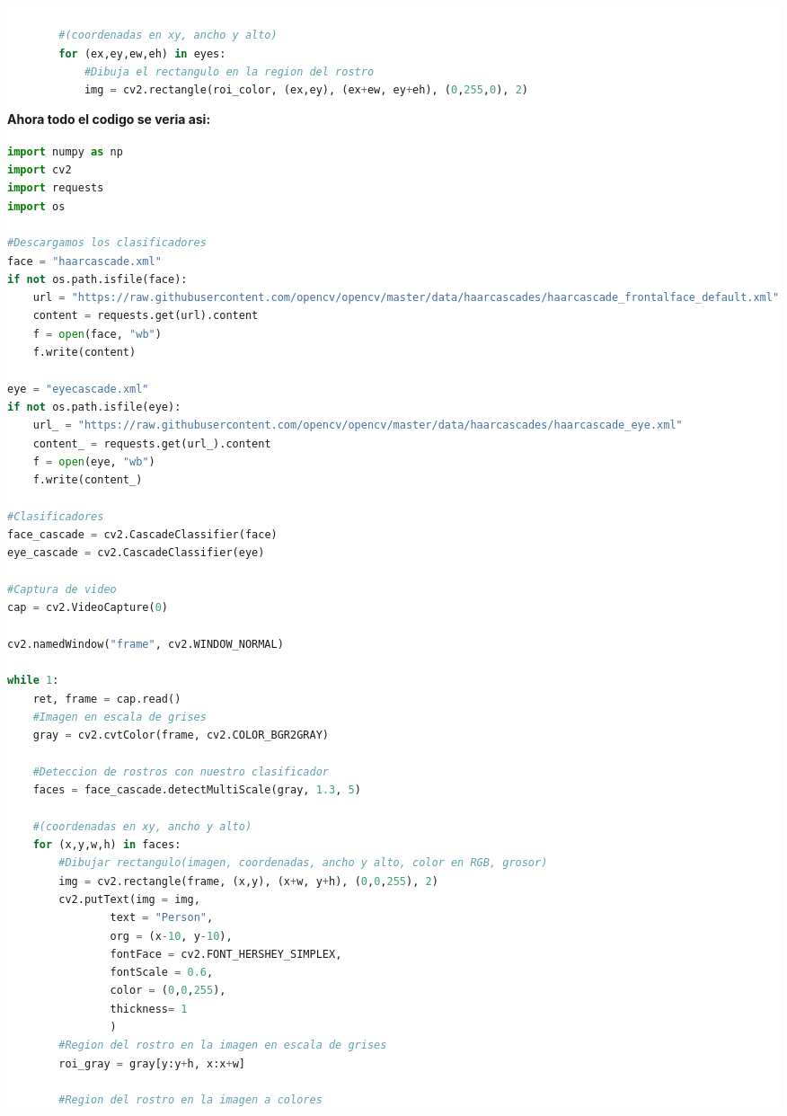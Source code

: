 ```py
		
		#(coordenadas en xy, ancho y alto)
		for (ex,ey,ew,eh) in eyes:
			#Dibuja el rectangulo en la region del rostro
			img = cv2.rectangle(roi_color, (ex,ey), (ex+ew, ey+eh), (0,255,0), 2)
```			

**Ahora todo el codigo se veria asi:**
```py
import numpy as np
import cv2
import requests
import os

#Descargamos los clasificadores
face = "haarcascade.xml"
if not os.path.isfile(face):
	url = "https://raw.githubusercontent.com/opencv/opencv/master/data/haarcascades/haarcascade_frontalface_default.xml"
	content = requests.get(url).content
	f = open(face, "wb")
	f.write(content)

eye = "eyecascade.xml"
if not os.path.isfile(eye):
	url_ = "https://raw.githubusercontent.com/opencv/opencv/master/data/haarcascades/haarcascade_eye.xml"
	content_ = requests.get(url_).content
	f = open(eye, "wb")
	f.write(content_)

#Clasificadores
face_cascade = cv2.CascadeClassifier(face)
eye_cascade = cv2.CascadeClassifier(eye)

#Captura de video
cap = cv2.VideoCapture(0)

cv2.namedWindow("frame", cv2.WINDOW_NORMAL)

while 1:
	ret, frame = cap.read()
	#Imagen en escala de grises
	gray = cv2.cvtColor(frame, cv2.COLOR_BGR2GRAY)
	
	#Deteccion de rostros con nuestro clasificador
	faces = face_cascade.detectMultiScale(gray, 1.3, 5)
	
	#(coordenadas en xy, ancho y alto)
	for (x,y,w,h) in faces:
		#Dibujar rectangulo(imagen, coordenadas, ancho y alto, color en RGB, grosor)
		img = cv2.rectangle(frame, (x,y), (x+w, y+h), (0,0,255), 2)
		cv2.putText(img = img,
                text = "Person",
                org = (x-10, y-10),
                fontFace = cv2.FONT_HERSHEY_SIMPLEX,
                fontScale = 0.6,
                color = (0,0,255),
                thickness= 1
                )
		#Region del rostro en la imagen en escala de grises
		roi_gray = gray[y:y+h, x:x+w]
		
		#Region del rostro en la imagen a colores
```